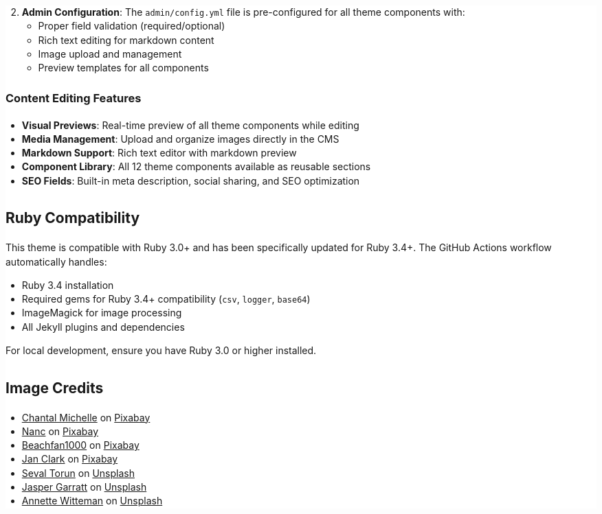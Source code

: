 2. **Admin Configuration**: The `admin/config.yml` file is pre-configured for all theme components with:
   - Proper field validation (required/optional)
   - Rich text editing for markdown content
   - Image upload and management
   - Preview templates for all components

### Content Editing Features

- **Visual Previews**: Real-time preview of all theme components while editing
- **Media Management**: Upload and organize images directly in the CMS
- **Markdown Support**: Rich text editor with markdown preview
- **Component Library**: All 12 theme components available as reusable sections
- **SEO Fields**: Built-in meta description, social sharing, and SEO optimization

## Ruby Compatibility

This theme is compatible with Ruby 3.0+ and has been specifically updated for Ruby 3.4+. The GitHub Actions workflow automatically handles:

- Ruby 3.4 installation
- Required gems for Ruby 3.4+ compatibility (`csv`, `logger`, `base64`)
- ImageMagick for image processing
- All Jekyll plugins and dependencies

For local development, ensure you have Ruby 3.0 or higher installed.

## Image Credits

- [Chantal Michelle](https://pixabay.com/users/tsoh2018-16142604/) on [Pixabay](https://pixabay.com//?utm_source=link-attribution&utm_medium=referral&utm_campaign=image&utm_content=5970576)
- [Nanc](https://pixabay.com/users/nanc-387154/) on [Pixabay](https://pixabay.com//?utm_source=link-attribution&utm_medium=referral&utm_campaign=image&utm_content=422203)
- [Beachfan1000](https://pixabay.com/users/beachfan1000-2050665/) on [Pixabay](https://pixabay.com//?utm_source=link-attribution&utm_medium=referral&utm_campaign=image&utm_content=1198592)
- [Jan Clark](https://pixabay.com/users/clark6918-12779880/) on [Pixabay](https://pixabay.com//?utm_source=link-attribution&utm_medium=referral&utm_campaign=image&utm_content=4274508)
- [Seval Torun](https://unsplash.com/@sevaltorun) on [Unsplash](https://unsplash.com/photos/a-small-tree-in-the-middle-of-a-rocky-area-mILclb9MtgU)
- [Jasper Garratt](https://unsplash.com/@jaspergarrattphotography) on [Unsplash](https://unsplash.com/photos/a-tree-on-a-rocky-island-81gqncU8uCo)
- [Annette Witteman](https://unsplash.com/@annettewitteman) on [Unsplash](https://unsplash.com/photos/a-view-of-a-body-of-water-with-trees-in-the-foreground-vJ2fK6r-MFU)
